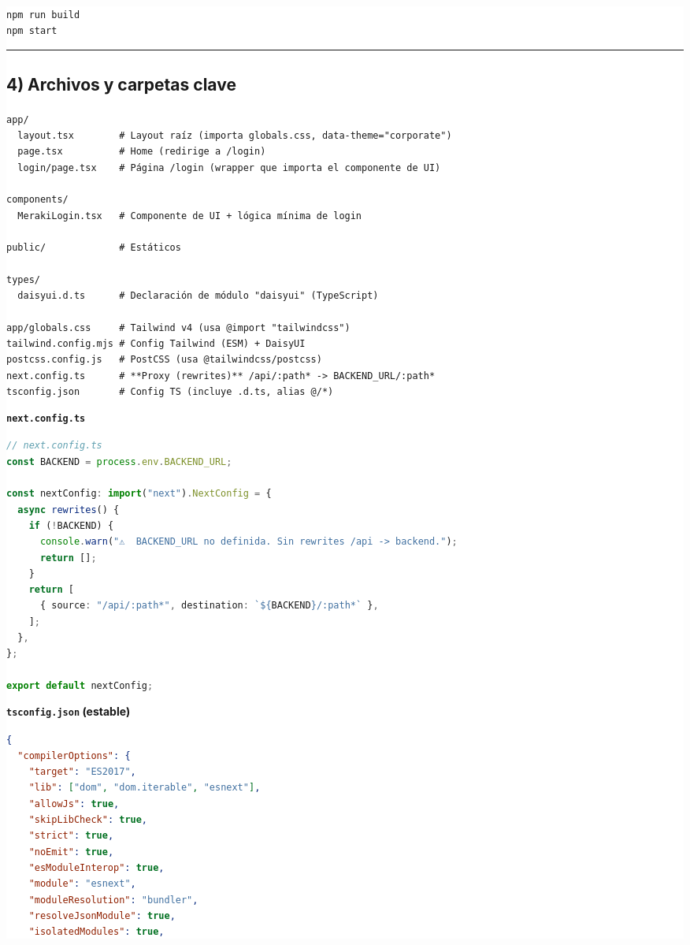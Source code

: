 ```bash
npm run build
npm start
```

---

## 4) Archivos y carpetas clave

```
app/
  layout.tsx        # Layout raíz (importa globals.css, data-theme="corporate")
  page.tsx          # Home (redirige a /login)
  login/page.tsx    # Página /login (wrapper que importa el componente de UI)

components/
  MerakiLogin.tsx   # Componente de UI + lógica mínima de login

public/             # Estáticos

types/
  daisyui.d.ts      # Declaración de módulo "daisyui" (TypeScript)

app/globals.css     # Tailwind v4 (usa @import "tailwindcss")
tailwind.config.mjs # Config Tailwind (ESM) + DaisyUI
postcss.config.js   # PostCSS (usa @tailwindcss/postcss)
next.config.ts      # **Proxy (rewrites)** /api/:path* -> BACKEND_URL/:path*
tsconfig.json       # Config TS (incluye .d.ts, alias @/*)
```

**`next.config.ts`**

```ts
// next.config.ts
const BACKEND = process.env.BACKEND_URL;

const nextConfig: import("next").NextConfig = {
  async rewrites() {
    if (!BACKEND) {
      console.warn("⚠️  BACKEND_URL no definida. Sin rewrites /api -> backend.");
      return [];
    }
    return [
      { source: "/api/:path*", destination: `${BACKEND}/:path*` },
    ];
  },
};

export default nextConfig;
```

**`tsconfig.json` (estable)**

```json
{
  "compilerOptions": {
    "target": "ES2017",
    "lib": ["dom", "dom.iterable", "esnext"],
    "allowJs": true,
    "skipLibCheck": true,
    "strict": true,
    "noEmit": true,
    "esModuleInterop": true,
    "module": "esnext",
    "moduleResolution": "bundler",
    "resolveJsonModule": true,
    "isolatedModules": true,
```